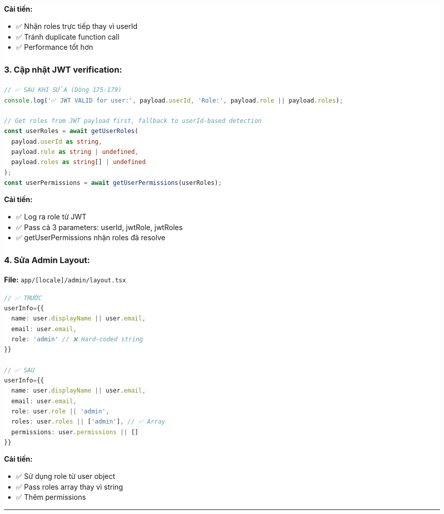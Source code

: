 **Cải tiến:**
- ✅ Nhận roles trực tiếp thay vì userId
- ✅ Tránh duplicate function call
- ✅ Performance tốt hơn

### **3. Cập nhật JWT verification:**

```typescript
// ✅ SAU KHI SỬA (Dòng 175-179)
console.log('✅ JWT VALID for user:', payload.userId, 'Role:', payload.role || payload.roles);

// Get roles from JWT payload first, fallback to userId-based detection
const userRoles = await getUserRoles(
  payload.userId as string, 
  payload.role as string | undefined, 
  payload.roles as string[] | undefined
);
const userPermissions = await getUserPermissions(userRoles);
```

**Cải tiến:**
- ✅ Log ra role từ JWT
- ✅ Pass cả 3 parameters: userId, jwtRole, jwtRoles
- ✅ getUserPermissions nhận roles đã resolve

### **4. Sửa Admin Layout:**

**File:** `app/[locale]/admin/layout.tsx`

```typescript
// ✅ TRƯỚC
userInfo={{
  name: user.displayName || user.email,
  email: user.email,
  role: 'admin' // ❌ Hard-coded string
}}

// ✅ SAU
userInfo={{
  name: user.displayName || user.email,
  email: user.email,
  role: user.role || 'admin',
  roles: user.roles || ['admin'], // ✅ Array
  permissions: user.permissions || []
}}
```

**Cải tiến:**
- ✅ Sử dụng role từ user object
- ✅ Pass roles array thay vì string
- ✅ Thêm permissions

---
